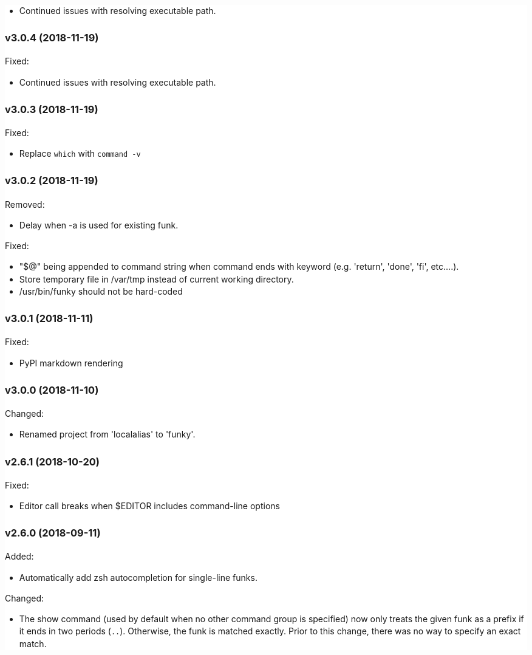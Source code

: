 * Continued issues with resolving executable path.

### v3.0.4 (2018-11-19)

Fixed:

* Continued issues with resolving executable path.

### v3.0.3 (2018-11-19)

Fixed:

* Replace `which` with `command -v`

### v3.0.2 (2018-11-19)

Removed:

* Delay when -a is used for existing funk.

Fixed:

* "$@" being appended to command string when command ends with keyword (e.g.
  'return', 'done', 'fi', etc....).
* Store temporary file in /var/tmp instead of current working directory.
* /usr/bin/funky should not be hard-coded

### v3.0.1 (2018-11-11)

Fixed:

* PyPI markdown rendering

### v3.0.0 (2018-11-10)

Changed:

* Renamed project from 'localalias' to 'funky'.

### v2.6.1 (2018-10-20)

Fixed:

* Editor call breaks when $EDITOR includes command-line options

### v2.6.0 (2018-09-11)

Added:

* Automatically add zsh autocompletion for single-line funks.

Changed:

* The show command (used by default when no other command group is specified) now only treats
  the given funk as a prefix if it ends in two periods (``..``). Otherwise, the funk is matched exactly. Prior
  to this change, there was no way to specify an exact match.

